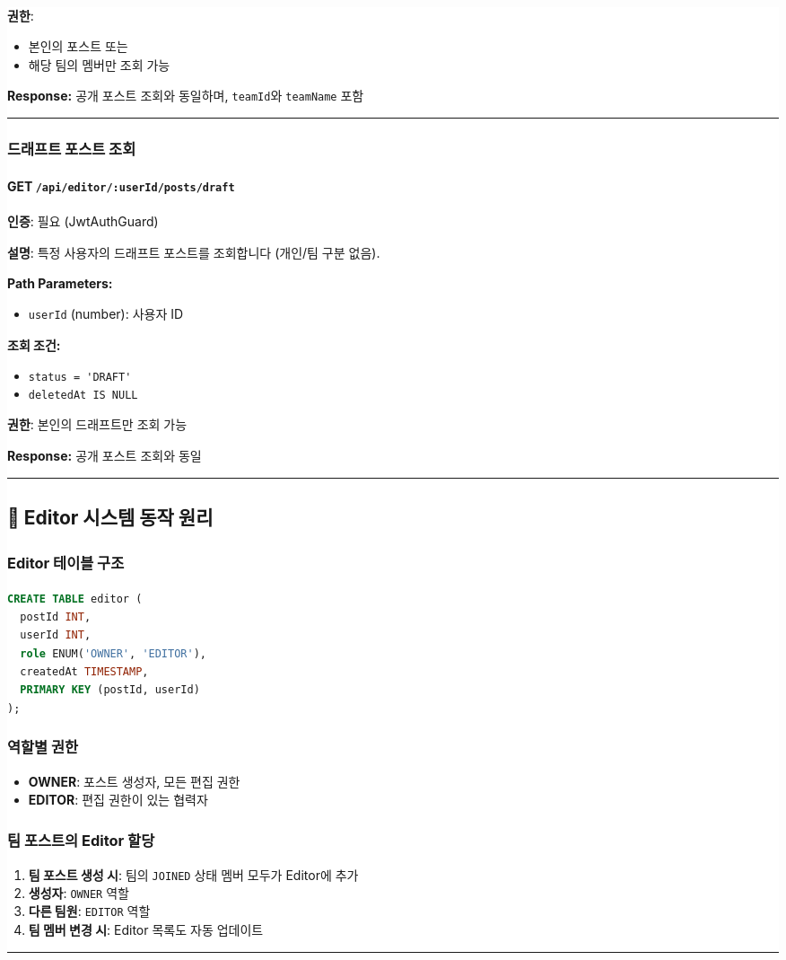 **권한**: 
- 본인의 포스트 또는
- 해당 팀의 멤버만 조회 가능

**Response:** 공개 포스트 조회와 동일하며, `teamId`와 `teamName` 포함

---

### 드래프트 포스트 조회

#### GET `/api/editor/:userId/posts/draft`

**인증**: 필요 (JwtAuthGuard)

**설명**: 특정 사용자의 드래프트 포스트를 조회합니다 (개인/팀 구분 없음).

**Path Parameters:**
- `userId` (number): 사용자 ID

**조회 조건:**
- `status = 'DRAFT'`
- `deletedAt IS NULL`

**권한**: 본인의 드래프트만 조회 가능

**Response:** 공개 포스트 조회와 동일

---

## 🔄 Editor 시스템 동작 원리

### Editor 테이블 구조

```sql
CREATE TABLE editor (
  postId INT,
  userId INT,
  role ENUM('OWNER', 'EDITOR'),
  createdAt TIMESTAMP,
  PRIMARY KEY (postId, userId)
);
```

### 역할별 권한

- **OWNER**: 포스트 생성자, 모든 편집 권한
- **EDITOR**: 편집 권한이 있는 협력자

### 팀 포스트의 Editor 할당

1. **팀 포스트 생성 시**: 팀의 `JOINED` 상태 멤버 모두가 Editor에 추가
2. **생성자**: `OWNER` 역할
3. **다른 팀원**: `EDITOR` 역할
4. **팀 멤버 변경 시**: Editor 목록도 자동 업데이트

---